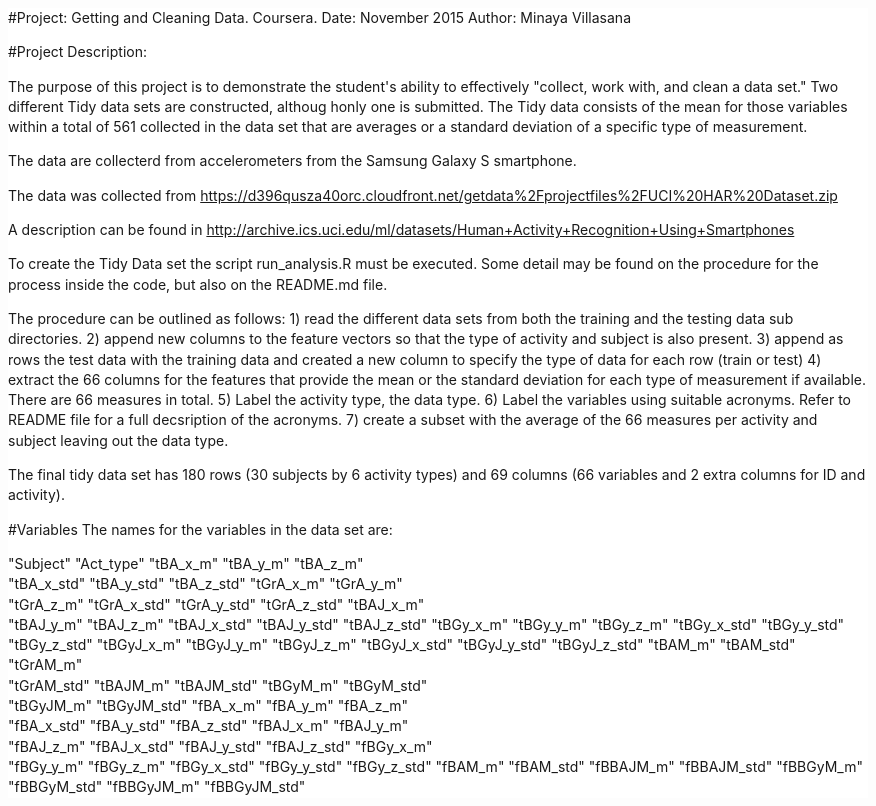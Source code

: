 #Project: Getting and Cleaning Data. Coursera. 
Date: November 2015
Author: Minaya Villasana


#Project Description: 

The purpose of this project is to demonstrate the student's ability to effectively "collect, work with, and clean a data set."
Two different Tidy data sets are constructed, althoug honly one is submitted. The Tidy data consists of the mean for those 
variables within a total of 561 collected in the data set that are averages or a standard deviation of a specific type of 
measurement. 

The data are collecterd from accelerometers from the Samsung Galaxy S smartphone.  

The data was collected from https://d396qusza40orc.cloudfront.net/getdata%2Fprojectfiles%2FUCI%20HAR%20Dataset.zip

A description can be found in http://archive.ics.uci.edu/ml/datasets/Human+Activity+Recognition+Using+Smartphones 
 
To create the Tidy Data set the script run_analysis.R must be executed.  Some detail may be found on the procedure for the 
process inside the code, but also on the README.md file. 

The procedure can be outlined as follows:
	1) read the different data sets from both the training and the testing data sub directories.
	2) append new columns to the feature vectors so that the type of activity and subject is also present. 
	3) append as rows the test data with the training data and created a new column to specify the type of data for 
	each row (train or test)
	4) extract the 66 columns for the features that provide the mean or the standard deviation for each type of
	measurement if available. There are 66 measures in total.
	5) Label the activity type, the data type.
	6) Label the variables using suitable acronyms. Refer to README file for a full decsription of the acronyms. 
	7) create a subset with the average of the 66 measures per activity and subject leaving out the data type. 

The final tidy data set has 180 rows (30 subjects by 6 activity types) and 69 columns (66 variables and 2 extra columns
for ID and activity).

#Variables
The names for the variables in the data set are: 

 "Subject"     "Act_type"    "tBA_x_m"     "tBA_y_m"     "tBA_z_m"    
 "tBA_x_std"   "tBA_y_std"   "tBA_z_std"   "tGrA_x_m"    "tGrA_y_m"   
 "tGrA_z_m"    "tGrA_x_std"  "tGrA_y_std"  "tGrA_z_std"  "tBAJ_x_m"   
 "tBAJ_y_m"    "tBAJ_z_m"    "tBAJ_x_std"  "tBAJ_y_std"  "tBAJ_z_std" 
 "tBGy_x_m"    "tBGy_y_m"    "tBGy_z_m"    "tBGy_x_std"  "tBGy_y_std" 
 "tBGy_z_std"  "tBGyJ_x_m"   "tBGyJ_y_m"   "tBGyJ_z_m"   "tBGyJ_x_std"
 "tBGyJ_y_std" "tBGyJ_z_std" "tBAM_m"      "tBAM_std"    "tGrAM_m"    
 "tGrAM_std"   "tBAJM_m"     "tBAJM_std"   "tBGyM_m"     "tBGyM_std"  
 "tBGyJM_m"    "tBGyJM_std"  "fBA_x_m"     "fBA_y_m"     "fBA_z_m"    
 "fBA_x_std"   "fBA_y_std"   "fBA_z_std"   "fBAJ_x_m"    "fBAJ_y_m"   
 "fBAJ_z_m"    "fBAJ_x_std"  "fBAJ_y_std"  "fBAJ_z_std"  "fBGy_x_m"   
 "fBGy_y_m"    "fBGy_z_m"    "fBGy_x_std"  "fBGy_y_std"  "fBGy_z_std" 
 "fBAM_m"      "fBAM_std"    "fBBAJM_m"    "fBBAJM_std"  "fBBGyM_m"   
 "fBBGyM_std"  "fBBGyJM_m"   "fBBGyJM_std"
